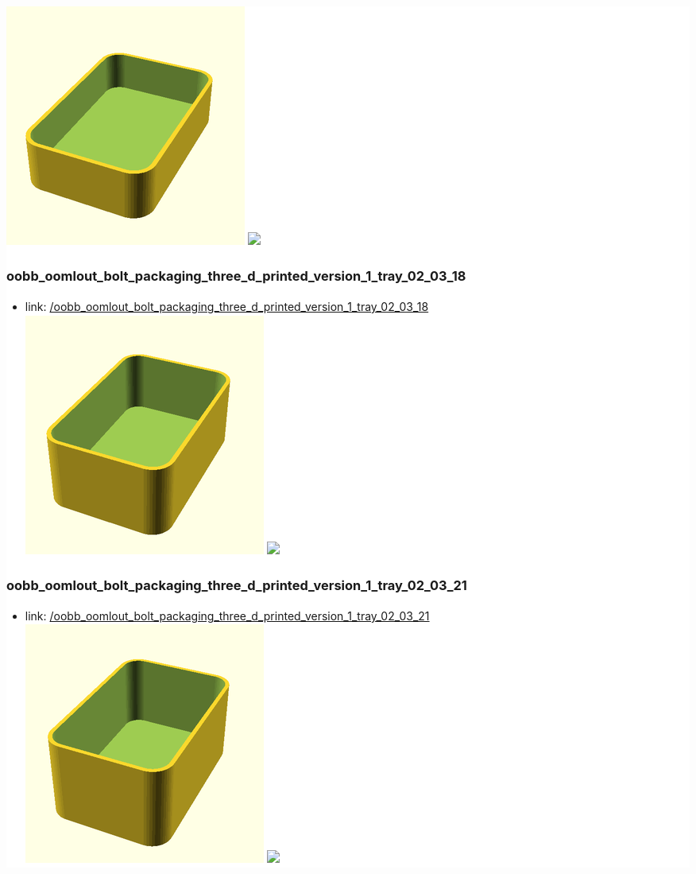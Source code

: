 ![](oobb_oomlout_bolt_packaging_three_d_printed_version_1_tray_02_03_12/3dpr_300.png)  ![](oobb_oomlout_bolt_packaging_three_d_printed_version_1_tray_02_03_12/image_300.jpg)
 

### oobb_oomlout_bolt_packaging_three_d_printed_version_1_tray_02_03_18
* link: [/oobb_oomlout_bolt_packaging_three_d_printed_version_1_tray_02_03_18](oobb_oomlout_bolt_packaging_three_d_printed_version_1_tray_02_03_18)  
![](oobb_oomlout_bolt_packaging_three_d_printed_version_1_tray_02_03_18/3dpr_300.png)  ![](oobb_oomlout_bolt_packaging_three_d_printed_version_1_tray_02_03_18/image_300.jpg)
 

### oobb_oomlout_bolt_packaging_three_d_printed_version_1_tray_02_03_21
* link: [/oobb_oomlout_bolt_packaging_three_d_printed_version_1_tray_02_03_21](oobb_oomlout_bolt_packaging_three_d_printed_version_1_tray_02_03_21)  
![](oobb_oomlout_bolt_packaging_three_d_printed_version_1_tray_02_03_21/3dpr_300.png)  ![](oobb_oomlout_bolt_packaging_three_d_printed_version_1_tray_02_03_21/image_300.jpg)
 